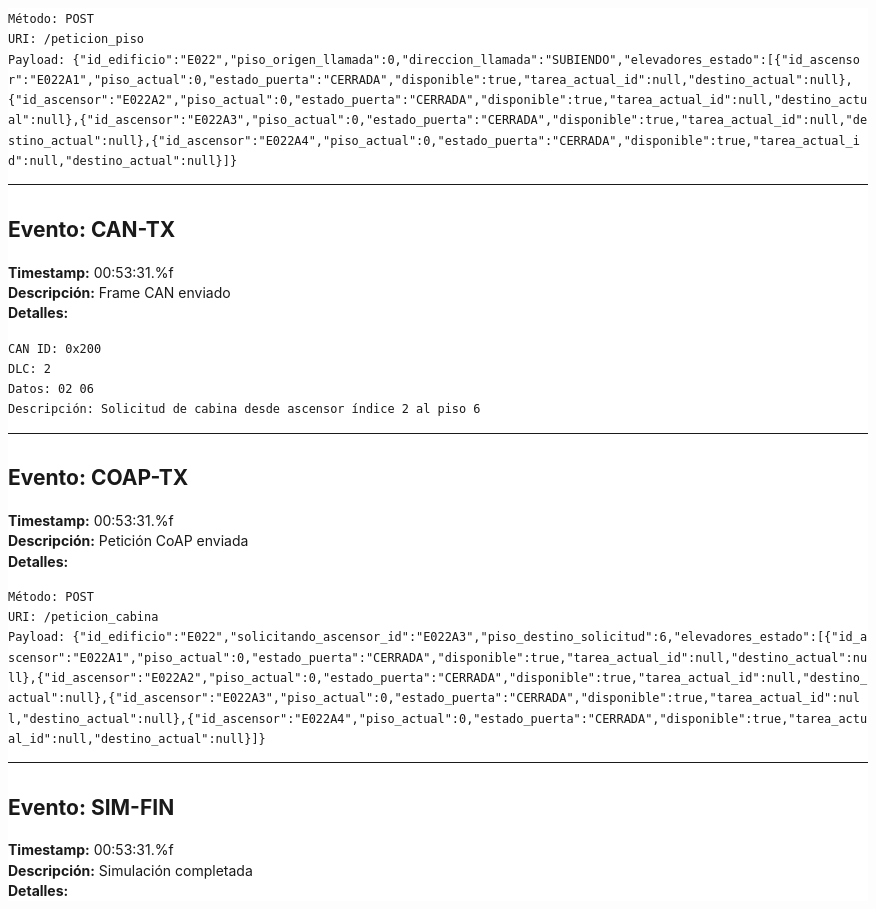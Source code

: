 ```
Método: POST
URI: /peticion_piso
Payload: {"id_edificio":"E022","piso_origen_llamada":0,"direccion_llamada":"SUBIENDO","elevadores_estado":[{"id_ascensor":"E022A1","piso_actual":0,"estado_puerta":"CERRADA","disponible":true,"tarea_actual_id":null,"destino_actual":null},{"id_ascensor":"E022A2","piso_actual":0,"estado_puerta":"CERRADA","disponible":true,"tarea_actual_id":null,"destino_actual":null},{"id_ascensor":"E022A3","piso_actual":0,"estado_puerta":"CERRADA","disponible":true,"tarea_actual_id":null,"destino_actual":null},{"id_ascensor":"E022A4","piso_actual":0,"estado_puerta":"CERRADA","disponible":true,"tarea_actual_id":null,"destino_actual":null}]}
```

---

## Evento: CAN-TX

**Timestamp:** 00:53:31.%f  
**Descripción:** Frame CAN enviado  
**Detalles:**

```
CAN ID: 0x200
DLC: 2
Datos: 02 06 
Descripción: Solicitud de cabina desde ascensor índice 2 al piso 6
```

---

## Evento: COAP-TX

**Timestamp:** 00:53:31.%f  
**Descripción:** Petición CoAP enviada  
**Detalles:**

```
Método: POST
URI: /peticion_cabina 
Payload: {"id_edificio":"E022","solicitando_ascensor_id":"E022A3","piso_destino_solicitud":6,"elevadores_estado":[{"id_ascensor":"E022A1","piso_actual":0,"estado_puerta":"CERRADA","disponible":true,"tarea_actual_id":null,"destino_actual":null},{"id_ascensor":"E022A2","piso_actual":0,"estado_puerta":"CERRADA","disponible":true,"tarea_actual_id":null,"destino_actual":null},{"id_ascensor":"E022A3","piso_actual":0,"estado_puerta":"CERRADA","disponible":true,"tarea_actual_id":null,"destino_actual":null},{"id_ascensor":"E022A4","piso_actual":0,"estado_puerta":"CERRADA","disponible":true,"tarea_actual_id":null,"destino_actual":null}]}
```

---

## Evento: SIM-FIN

**Timestamp:** 00:53:31.%f  
**Descripción:** Simulación completada  
**Detalles:**
